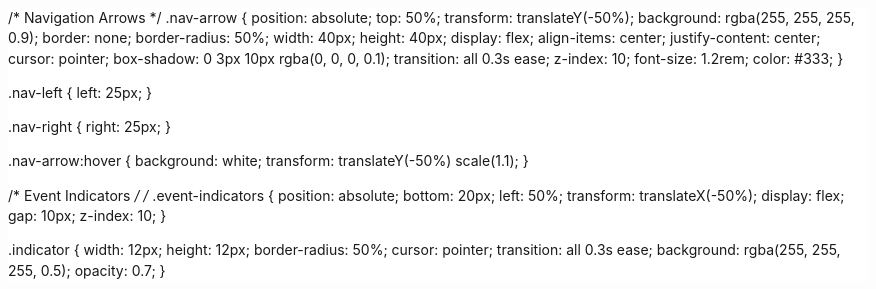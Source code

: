 /* Navigation Arrows */
.nav-arrow {
    position: absolute;
    top: 50%;
    transform: translateY(-50%);
    background: rgba(255, 255, 255, 0.9);
    border: none;
    border-radius: 50%;
    width: 40px;
    height: 40px;
    display: flex;
    align-items: center;
    justify-content: center;
    cursor: pointer;
    box-shadow: 0 3px 10px rgba(0, 0, 0, 0.1);
    transition: all 0.3s ease;
    z-index: 10;
    font-size: 1.2rem;
    color: #333;
}

.nav-left {
    left: 25px;
}

.nav-right {
    right: 25px;
}

.nav-arrow:hover {
    background: white;
    transform: translateY(-50%) scale(1.1);
}

/* Event Indicators */
/* .event-indicators {
    position: absolute;
    bottom: 20px;
    left: 50%;
    transform: translateX(-50%);
    display: flex;
    gap: 10px;
    z-index: 10;
}

.indicator {
    width: 12px;
    height: 12px;
    border-radius: 50%;
    cursor: pointer;
    transition: all 0.3s ease;
    background: rgba(255, 255, 255, 0.5);
    opacity: 0.7;
}
